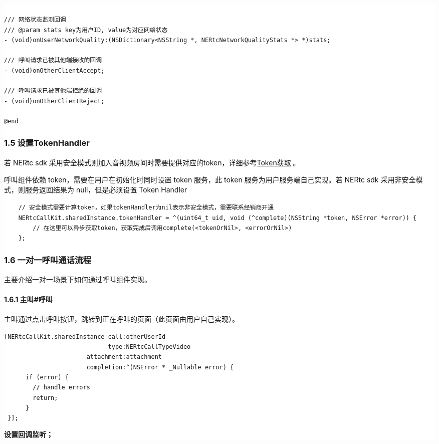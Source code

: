 ```objc

/// 网络状态监测回调
/// @param stats key为用户ID, value为对应网络状态
- (void)onUserNetworkQuality:(NSDictionary<NSString *, NERtcNetworkQualityStats *> *)stats;

/// 呼叫请求已被其他端接收的回调
- (void)onOtherClientAccept;

/// 呼叫请求已被其他端拒绝的回调
- (void)onOtherClientReject;

@end
```



### 1.5 设置TokenHandler

若 NERtc sdk 采用安全模式则加入音视频房间时需要提供对应的token，详细参考[Token获取](https://doc.yunxin.163.com/docs/jcyOTA0ODM/DE0NjAwNDY?platformId=50192) 。

呼叫组件依赖 token，需要在用户在初始化时同时设置 token 服务，此 token 服务为用户服务端自己实现。若 NERtc sdk 采用非安全模式，则服务返回结果为 null，但是必须设置 Token Handler

```objc
    // 安全模式需要计算token，如果tokenHandler为nil表示非安全模式，需要联系经销商开通
    NERtcCallKit.sharedInstance.tokenHandler = ^(uint64_t uid, void (^complete)(NSString *token, NSError *error)) {
        // 在这里可以异步获取token，获取完成后调用complete(<tokenOrNil>, <errorOrNil>)
    };
```



### 1.6 一对一呼叫通话流程

主要介绍一对一场景下如何通过呼叫组件实现。

#### 1.6.1 主叫#呼叫

主叫通过点击呼叫按钮，跳转到正在呼叫的页面（此页面由用户自己实现）。

```objc
[NERtcCallKit.sharedInstance call:otherUserId
                             type:NERtcCallTypeVideo
                       attachment:attachment
                       completion:^(NSError * _Nullable error) {
      if (error) {
        // handle errors
        return;
      }
 }];
```

**设置回调监听；**
